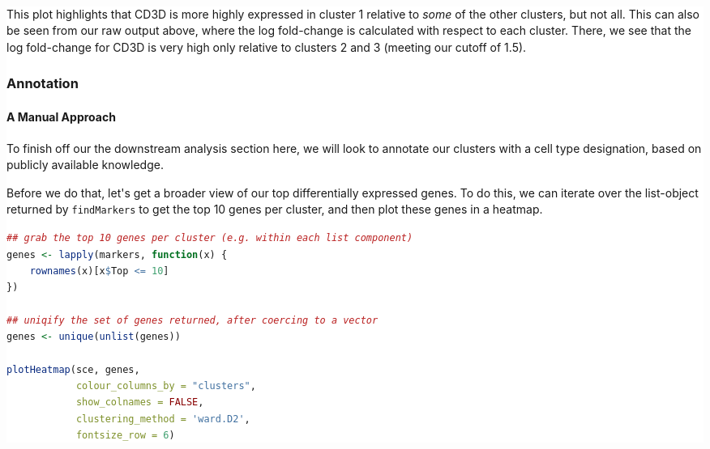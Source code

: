 This plot highlights that CD3D is more highly expressed in cluster 1 relative to _some_ of the other clusters, but not all. This can also be seen from our raw output above, where the log fold-change is calculated with respect to each cluster. There, we see that the log fold-change for CD3D is very high only relative to clusters 2 and 3 (meeting our cutoff of 1.5). 


### Annotation

#### A Manual Approach

To finish off our the downstream analysis section here, we will look to annotate our clusters with a cell type designation, based on publicly available knowledge.

Before we do that, let's get a broader view of our top differentially expressed genes. To do this, we can iterate over the list-object returned by `findMarkers` to get the top 10 genes per cluster, and then plot these genes in a heatmap.


```r
## grab the top 10 genes per cluster (e.g. within each list component)
genes <- lapply(markers, function(x) {
    rownames(x)[x$Top <= 10]
})

## uniqify the set of genes returned, after coercing to a vector
genes <- unique(unlist(genes))

plotHeatmap(sce, genes,
            colour_columns_by = "clusters",
            show_colnames = FALSE,
            clustering_method = 'ward.D2',
            fontsize_row = 6)
```

<div class="figure">